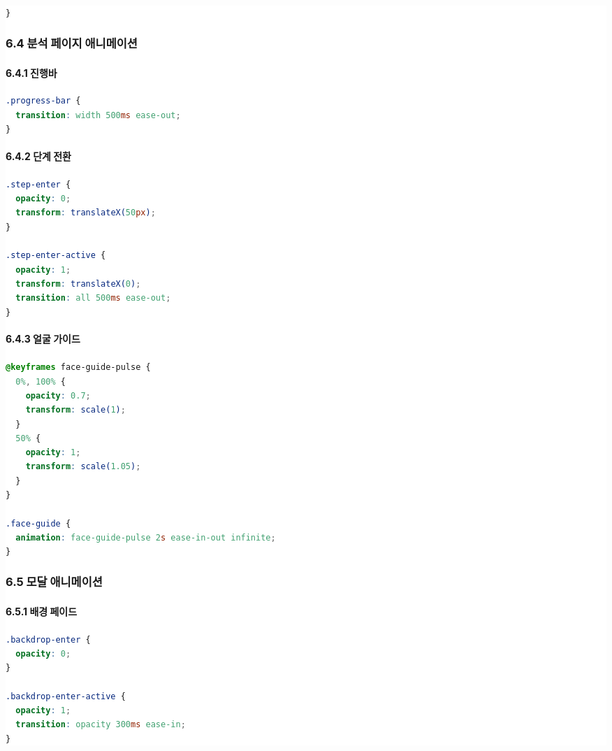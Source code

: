 ```css
}
```

### 6.4 분석 페이지 애니메이션

#### 6.4.1 진행바
```css
.progress-bar {
  transition: width 500ms ease-out;
}
```

#### 6.4.2 단계 전환
```css
.step-enter {
  opacity: 0;
  transform: translateX(50px);
}

.step-enter-active {
  opacity: 1;
  transform: translateX(0);
  transition: all 500ms ease-out;
}
```

#### 6.4.3 얼굴 가이드
```css
@keyframes face-guide-pulse {
  0%, 100% {
    opacity: 0.7;
    transform: scale(1);
  }
  50% {
    opacity: 1;
    transform: scale(1.05);
  }
}

.face-guide {
  animation: face-guide-pulse 2s ease-in-out infinite;
}
```

### 6.5 모달 애니메이션

#### 6.5.1 배경 페이드
```css
.backdrop-enter {
  opacity: 0;
}

.backdrop-enter-active {
  opacity: 1;
  transition: opacity 300ms ease-in;
}
```
